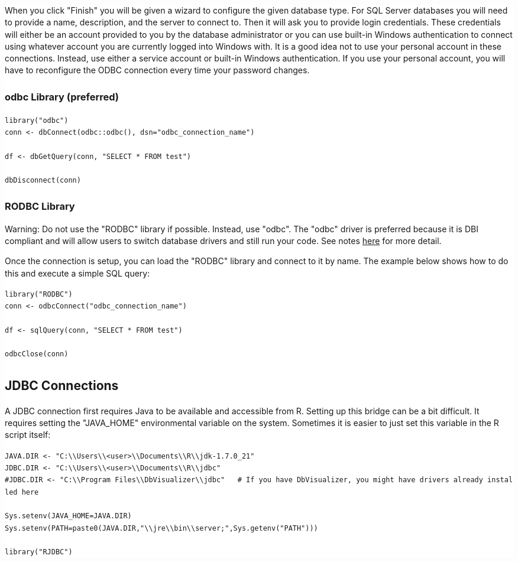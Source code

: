 When you click "Finish" you will be given a wizard to configure the given database type.  For SQL Server databases you will need to provide a name, description, and the server to connect to.  Then it will ask you to provide login credentials.  These credentials will either be an account provided to you by the database administrator or you can use built-in Windows authentication to connect using whatever account you are currently logged into Windows with.  It is a good idea not to use your personal account in these connections.  Instead, use either a service account or built-in Windows authentication.  If you use your personal account, you will have to reconfigure the ODBC connection every time your password changes.

### odbc Library (preferred)

```
library("odbc")
conn <- dbConnect(odbc::odbc(), dsn="odbc_connection_name")

df <- dbGetQuery(conn, "SELECT * FROM test")

dbDisconnect(conn)
```

### RODBC Library

Warning: Do not use the "RODBC" library if possible. Instead, use "odbc". The "odbc" driver is preferred because it is DBI compliant and will allow users to switch database drivers and still run your code. See notes [here](https://db.rstudio.com/best-practices/select-interface/) for more detail.

Once the connection is setup, you can load the "RODBC" library and connect to it by name.  The example below shows how to do this and execute a simple SQL query:

```
library("RODBC")
conn <- odbcConnect("odbc_connection_name")

df <- sqlQuery(conn, "SELECT * FROM test")

odbcClose(conn)
```

## JDBC Connections

A JDBC connection first requires Java to be available and accessible from R.  Setting up this bridge can be a bit difficult.  It requires setting the "JAVA_HOME" environmental variable on the system.  Sometimes it is easier to just set this variable in the R script itself:

```
JAVA.DIR <- "C:\\Users\\<user>\\Documents\\R\\jdk-1.7.0_21"
JDBC.DIR <- "C:\\Users\\<user>\\Documents\\R\\jdbc"
#JDBC.DIR <- "C:\\Program Files\\DbVisualizer\\jdbc"   # If you have DbVisualizer, you might have drivers already installed here

Sys.setenv(JAVA_HOME=JAVA.DIR)
Sys.setenv(PATH=paste0(JAVA.DIR,"\\jre\\bin\\server;",Sys.getenv("PATH")))

library("RJDBC")
```
